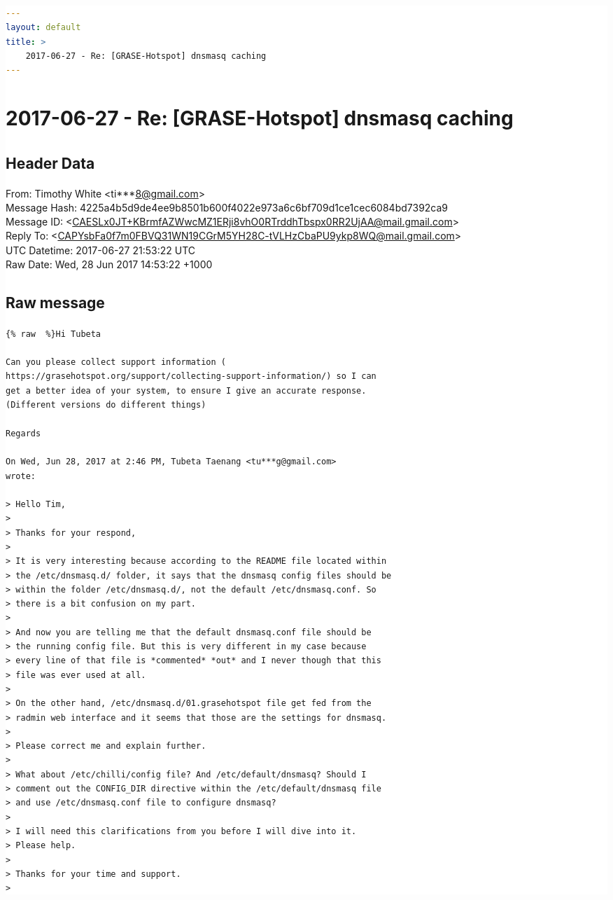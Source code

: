 ```yaml
---
layout: default
title: >
    2017-06-27 - Re: [GRASE-Hotspot] dnsmasq caching
---
```


# 2017-06-27 - Re: [GRASE-Hotspot] dnsmasq caching

## Header Data

From: Timothy White \<ti***8@gmail.com\><br>
Message Hash: 4225a4b5d9de4ee9b8501b600f4022e973a6c6bf709d1ce1cec6084bd7392ca9<br>
Message ID: \<CAESLx0JT+KBrmfAZWwcMZ1ERji8vhO0RTrddhTbspx0RR2UjAA@mail.gmail.com\><br>
Reply To: \<CAPYsbFa0f7m0FBVQ31WN19CGrM5YH28C-tVLHzCbaPU9ykp8WQ@mail.gmail.com\><br>
UTC Datetime: 2017-06-27 21:53:22 UTC<br>
Raw Date: Wed, 28 Jun 2017 14:53:22 +1000<br>

## Raw message

```
{% raw  %}Hi Tubeta

Can you please collect support information (
https://grasehotspot.org/support/collecting-support-information/) so I can
get a better idea of your system, to ensure I give an accurate response.
(Different versions do different things)

Regards

On Wed, Jun 28, 2017 at 2:46 PM, Tubeta Taenang <tu***g@gmail.com>
wrote:

> Hello Tim,
>
> Thanks for your respond,
>
> It is very interesting because according to the README file located within
> the /etc/dnsmasq.d/ folder, it says that the dnsmasq config files should be
> within the folder /etc/dnsmasq.d/, not the default /etc/dnsmasq.conf. So
> there is a bit confusion on my part.
>
> And now you are telling me that the default dnsmasq.conf file should be
> the running config file. But this is very different in my case because
> every line of that file is *commented* *out* and I never though that this
> file was ever used at all.
>
> On the other hand, /etc/dnsmasq.d/01.grasehotspot file get fed from the
> radmin web interface and it seems that those are the settings for dnsmasq.
>
> Please correct me and explain further.
>
> What about /etc/chilli/config file? And /etc/default/dnsmasq? Should I
> comment out the CONFIG_DIR directive within the /etc/default/dnsmasq file
> and use /etc/dnsmasq.conf file to configure dnsmasq?
>
> I will need this clarifications from you before I will dive into it.
> Please help.
>
> Thanks for your time and support.
>
```